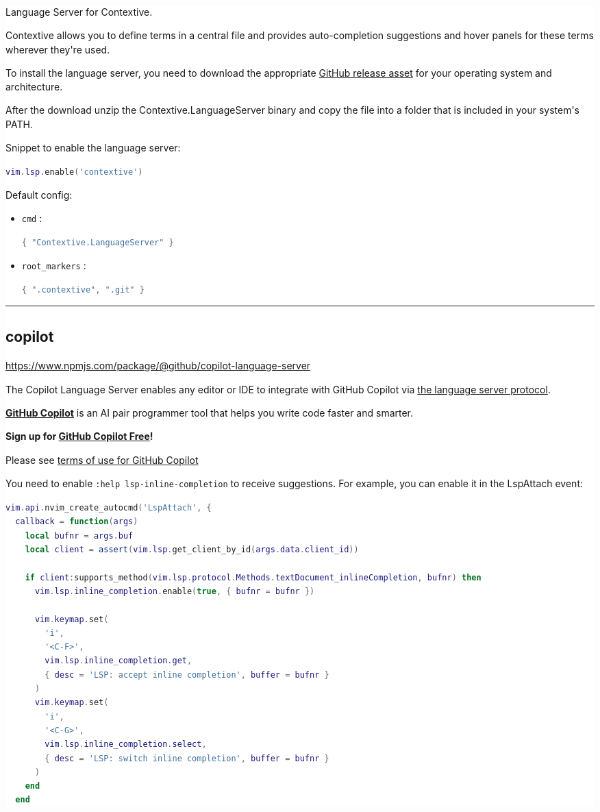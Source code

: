 Language Server for Contextive.

Contextive allows you to define terms in a central file and provides auto-completion suggestions and hover panels for these terms wherever they're used.

To install the language server, you need to download the appropriate [GitHub release asset](https://github.com/dev-cycles/contextive/releases/) for your operating system and architecture.

After the download unzip the Contextive.LanguageServer binary and copy the file into a folder that is included in your system's PATH.

Snippet to enable the language server:
```lua
vim.lsp.enable('contextive')
```

Default config:
- `cmd` :
  ```lua
  { "Contextive.LanguageServer" }
  ```
- `root_markers` :
  ```lua
  { ".contextive", ".git" }
  ```

---

## copilot

https://www.npmjs.com/package/@github/copilot-language-server

The Copilot Language Server enables any editor or IDE
to integrate with GitHub Copilot via
[the language server protocol](https://microsoft.github.io/language-server-protocol/).

**[GitHub Copilot](https://github.com/features/copilot)**
is an AI pair programmer tool that helps you write code faster and smarter.

**Sign up for [GitHub Copilot Free](https://github.com/settings/copilot)!**

Please see [terms of use for GitHub Copilot](https://docs.github.com/en/site-policy/github-terms/github-terms-for-additional-products-and-features#github-copilot)

You need to enable `:help lsp-inline-completion` to receive suggestions. For example, you can enable it in the LspAttach event:

```lua
vim.api.nvim_create_autocmd('LspAttach', {
  callback = function(args)
    local bufnr = args.buf
    local client = assert(vim.lsp.get_client_by_id(args.data.client_id))

    if client:supports_method(vim.lsp.protocol.Methods.textDocument_inlineCompletion, bufnr) then
      vim.lsp.inline_completion.enable(true, { bufnr = bufnr })

      vim.keymap.set(
        'i',
        '<C-F>',
        vim.lsp.inline_completion.get,
        { desc = 'LSP: accept inline completion', buffer = bufnr }
      )
      vim.keymap.set(
        'i',
        '<C-G>',
        vim.lsp.inline_completion.select,
        { desc = 'LSP: switch inline completion', buffer = bufnr }
      )
    end
  end
```
